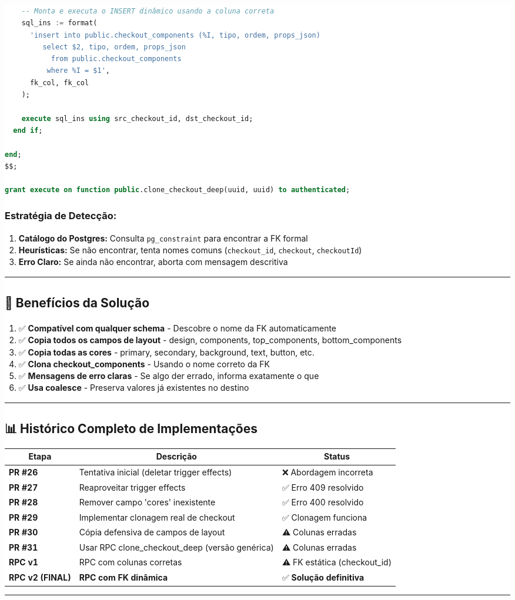```sql
    -- Monta e executa o INSERT dinâmico usando a coluna correta
    sql_ins := format(
      'insert into public.checkout_components (%I, tipo, ordem, props_json)
         select $2, tipo, ordem, props_json
           from public.checkout_components
          where %I = $1',
      fk_col, fk_col
    );

    execute sql_ins using src_checkout_id, dst_checkout_id;
  end if;

end;
$$;

grant execute on function public.clone_checkout_deep(uuid, uuid) to authenticated;
```

### **Estratégia de Detecção:**

1. **Catálogo do Postgres:** Consulta `pg_constraint` para encontrar a FK formal
2. **Heurísticas:** Se não encontrar, tenta nomes comuns (`checkout_id`, `checkout`, `checkoutId`)
3. **Erro Claro:** Se ainda não encontrar, aborta com mensagem descritiva

---

## 🎯 Benefícios da Solução

1. ✅ **Compatível com qualquer schema** - Descobre o nome da FK automaticamente
2. ✅ **Copia todos os campos de layout** - design, components, top_components, bottom_components
3. ✅ **Copia todas as cores** - primary, secondary, background, text, button, etc.
4. ✅ **Clona checkout_components** - Usando o nome correto da FK
5. ✅ **Mensagens de erro claras** - Se algo der errado, informa exatamente o que
6. ✅ **Usa coalesce** - Preserva valores já existentes no destino

---

## 📊 Histórico Completo de Implementações

| Etapa | Descrição | Status |
|-------|-----------|--------|
| **PR #26** | Tentativa inicial (deletar trigger effects) | ❌ Abordagem incorreta |
| **PR #27** | Reaproveitar trigger effects | ✅ Erro 409 resolvido |
| **PR #28** | Remover campo 'cores' inexistente | ✅ Erro 400 resolvido |
| **PR #29** | Implementar clonagem real de checkout | ✅ Clonagem funciona |
| **PR #30** | Cópia defensiva de campos de layout | ⚠️ Colunas erradas |
| **PR #31** | Usar RPC clone_checkout_deep (versão genérica) | ⚠️ Colunas erradas |
| **RPC v1** | RPC com colunas corretas | ⚠️ FK estática (checkout_id) |
| **RPC v2 (FINAL)** | **RPC com FK dinâmica** | ✅ **Solução definitiva** |

---